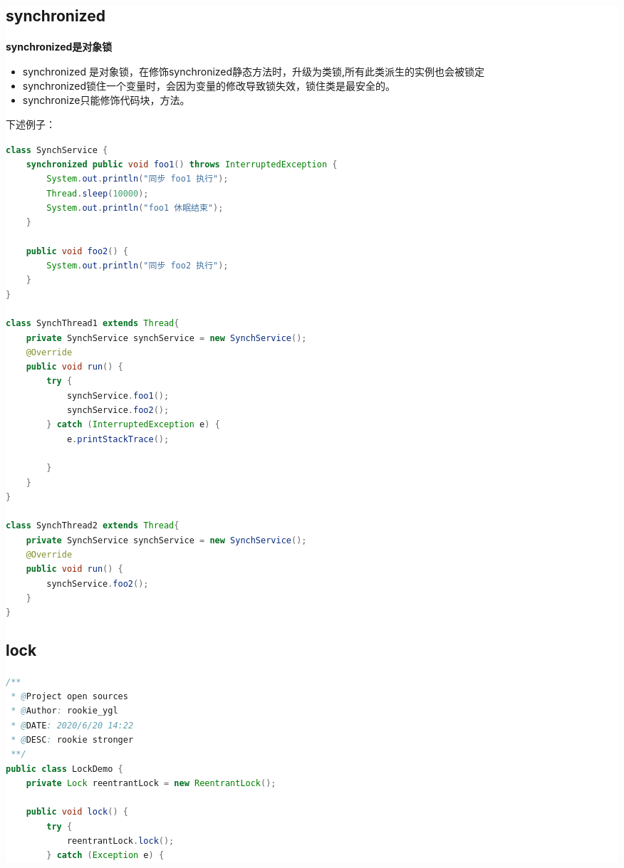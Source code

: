 

## synchronized

**synchronized是对象锁**

- synchronized 是对象锁，在修饰synchronized静态方法时，升级为类锁,所有此类派生的实例也会被锁定
- synchronized锁住一个变量时，会因为变量的修改导致锁失效，锁住类是最安全的。
- synchronize只能修饰代码块，方法。

下述例子：

```java
class SynchService {
	synchronized public void foo1() throws InterruptedException {
		System.out.println("同步 foo1 执行");
		Thread.sleep(10000);
        System.out.println("foo1 休眠结束");
	}

	public void foo2() {
		System.out.println("同步 foo2 执行");
	}
}

class SynchThread1 extends Thread{
    private SynchService synchService = new SynchService();
    @Override
    public void run() {
        try {
            synchService.foo1();
            synchService.foo2();
        } catch (InterruptedException e) {
            e.printStackTrace();

        }
    }
}

class SynchThread2 extends Thread{
    private SynchService synchService = new SynchService();
    @Override
    public void run() {
        synchService.foo2();
    }
}
```



## lock

```java
/**
 * @Project open sources
 * @Author: rookie_ygl
 * @DATE: 2020/6/20 14:22
 * @DESC: rookie stronger
 **/
public class LockDemo {
    private Lock reentrantLock = new ReentrantLock();

    public void lock() {
        try {
            reentrantLock.lock();
        } catch (Exception e) {
```